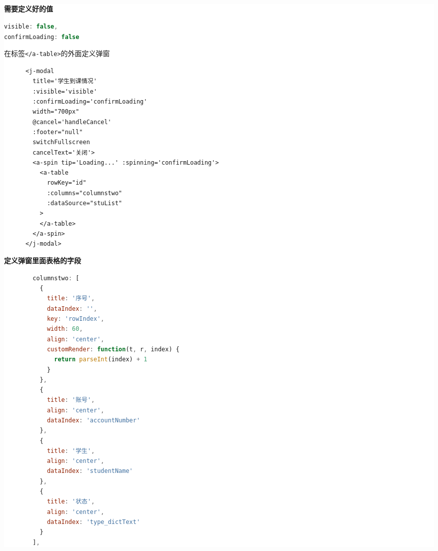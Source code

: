**需要定义好的值**

```javascript
visible: false,
confirmLoading: false
```

在标签`</a-table>`的外面定义弹窗

```vue
      <j-modal
        title='学生到课情况'
        :visible='visible'
        :confirmLoading='confirmLoading'
        width="700px"
        @cancel='handleCancel'
        :footer="null" 
        switchFullscreen
        cancelText='关闭'>
        <a-spin tip='Loading...' :spinning='confirmLoading'>
          <a-table
            rowKey="id"
            :columns="columnstwo"
            :dataSource="stuList"
          >
          </a-table>
        </a-spin>
      </j-modal>
```

**定义弹窗里面表格的字段**

```javascript
        columnstwo: [
          {
            title: '序号',
            dataIndex: '',
            key: 'rowIndex',
            width: 60,
            align: 'center',
            customRender: function(t, r, index) {
              return parseInt(index) + 1
            }
          },
          {
            title: '账号',
            align: 'center',
            dataIndex: 'accountNumber'
          },
          {
            title: '学生',
            align: 'center',
            dataIndex: 'studentName'
          },
          {
            title: '状态',
            align: 'center',
            dataIndex: 'type_dictText'
          }
        ],
```
